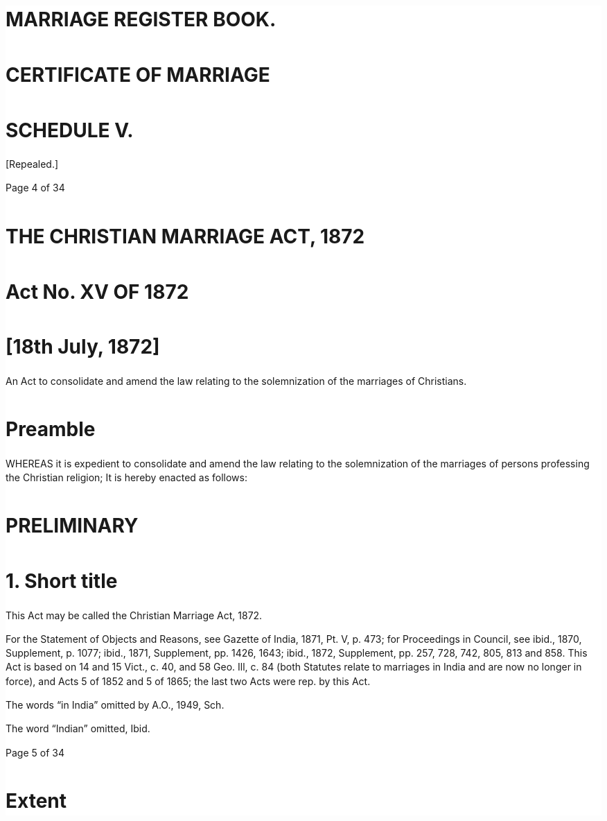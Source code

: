 # MARRIAGE REGISTER BOOK.

# CERTIFICATE OF MARRIAGE

# SCHEDULE V.

[Repealed.]

Page 4 of 34

# THE CHRISTIAN MARRIAGE ACT, 1872

# Act No. XV OF 1872

# [18th July, 1872]

An Act to consolidate and amend the law relating to the solemnization of the marriages of Christians.

# Preamble

WHEREAS it is expedient to consolidate and amend the law relating to the solemnization of the marriages of persons professing the Christian religion; It is hereby enacted as follows:

# PRELIMINARY

# 1. Short title

This Act may be called the Christian Marriage Act, 1872.

For the Statement of Objects and Reasons, see Gazette of India, 1871, Pt. V, p. 473; for Proceedings in Council, see ibid., 1870, Supplement, p. 1077; ibid., 1871, Supplement, pp. 1426, 1643; ibid., 1872, Supplement, pp. 257, 728, 742, 805, 813 and 858. This Act is based on 14 and 15 Vict., c. 40, and 58 Geo. Ill, c. 84 (both Statutes relate to marriages in India and are now no longer in force), and Acts 5 of 1852 and 5 of 1865; the last two Acts were rep. by this Act.

The words “in India” omitted by A.O., 1949, Sch.

The word “Indian” omitted, Ibid.

Page 5 of 34

# Extent
